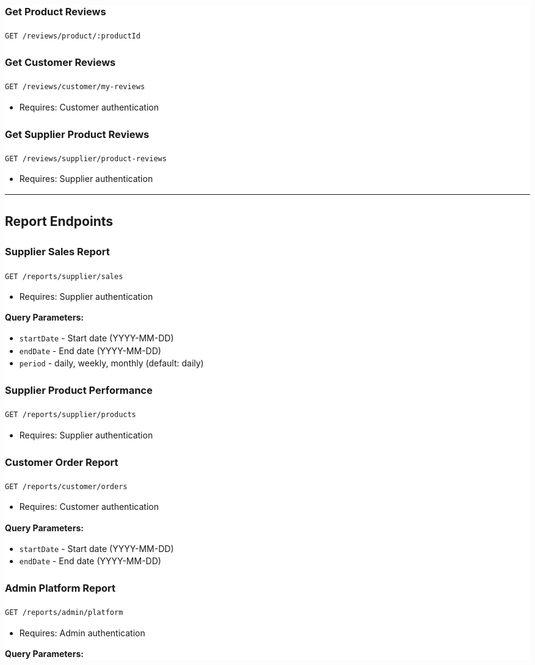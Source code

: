 ### Get Product Reviews

`GET /reviews/product/:productId`

### Get Customer Reviews

`GET /reviews/customer/my-reviews`

- Requires: Customer authentication

### Get Supplier Product Reviews

`GET /reviews/supplier/product-reviews`

- Requires: Supplier authentication

---

## Report Endpoints

### Supplier Sales Report

`GET /reports/supplier/sales`

- Requires: Supplier authentication

**Query Parameters:**

- `startDate` - Start date (YYYY-MM-DD)
- `endDate` - End date (YYYY-MM-DD)
- `period` - daily, weekly, monthly (default: daily)

### Supplier Product Performance

`GET /reports/supplier/products`

- Requires: Supplier authentication

### Customer Order Report

`GET /reports/customer/orders`

- Requires: Customer authentication

**Query Parameters:**

- `startDate` - Start date (YYYY-MM-DD)
- `endDate` - End date (YYYY-MM-DD)

### Admin Platform Report

`GET /reports/admin/platform`

- Requires: Admin authentication

**Query Parameters:**
